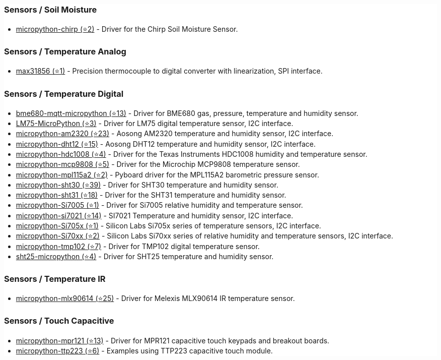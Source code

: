 ### Sensors / Soil Moisture

*   [micropython-chirp (⭐2)](https://github.com/robberwick/micropython-chirp) - Driver for the Chirp Soil Moisture Sensor.

### Sensors / Temperature Analog

*   [max31856 (⭐1)](https://github.com/alinbaltaru/max31856) - Precision thermocouple to digital converter with linearization, SPI interface.

### Sensors / Temperature Digital

*   [bme680-mqtt-micropython (⭐13)](https://github.com/robmarkcole/bme680-mqtt-micropython) - Driver for BME680 gas, pressure, temperature and humidity sensor.
*   [LM75-MicroPython (⭐3)](https://github.com/OldhamMade/LM75-MicroPython) - Driver for LM75 digital temperature sensor, I2C interface.
*   [micropython-am2320 (⭐23)](https://github.com/mcauser/micropython-am2320) - Aosong AM2320 temperature and humidity sensor, I2C interface.
*   [micropython-dht12 (⭐15)](https://github.com/mcauser/micropython-dht12) - Aosong DHT12 temperature and humidity sensor, I2C interface.
*   [micropython-hdc1008 (⭐4)](https://github.com/kfricke/micropython-hdc1008) - Driver for the Texas Instruments HDC1008 humidity and temperature sensor.
*   [micropython-mcp9808 (⭐5)](https://github.com/kfricke/micropython-mcp9808) - Driver for the Microchip MCP9808 temperature sensor.
*   [micropython-mpl115a2 (⭐2)](https://github.com/khoulihan/micropython-mpl115a2) - Pyboard driver for the MPL115A2 barometric pressure sensor.
*   [micropython-sht30 (⭐39)](https://github.com/rsc1975/micropython-sht30) - Driver for SHT30 temperature and humidity sensor.
*   [micropython-sht31 (⭐18)](https://github.com/kfricke/micropython-sht31) - Driver for the SHT31 temperature and humidity sensor.
*   [micropython-Si7005 (⭐1)](https://github.com/Smrtokvitek/micropython-Si7005) - Driver for Si7005 relative humidity and temperature sensor.
*   [micropython-si7021 (⭐14)](https://github.com/chrisbalmer/micropython-si7021) - SI7021 Temperature and humidity sensor, I2C interface.
*   [micropython-Si705x (⭐1)](https://github.com/billyrayvalentine/micropython-Si705x) - Silicon Labs Si705x series of temperature sensors, I2C interface.
*   [micropython-Si70xx (⭐2)](https://github.com/billyrayvalentine/micropython-Si70xx) - Silicon Labs Si70xx series of relative humidity and temperature sensors, I2C interface.
*   [micropython-tmp102 (⭐7)](https://github.com/khoulihan/micropython-tmp102) - Driver for TMP102 digital temperature sensor.
*   [sht25-micropython (⭐4)](https://github.com/Miceuz/sht25-micropython) - Driver for SHT25 temperature and humidity sensor.

### Sensors / Temperature IR

*   [micropython-mlx90614 (⭐25)](https://github.com/mcauser/micropython-mlx90614) - Driver for Melexis MLX90614 IR temperature sensor.

### Sensors / Touch Capacitive

*   [micropython-mpr121 (⭐13)](https://github.com/mcauser/micropython-mpr121) - Driver for MPR121 capacitive touch keypads and breakout boards.
*   [micropython-ttp223 (⭐6)](https://github.com/mcauser/micropython-ttp223) - Examples using TTP223 capacitive touch module.
